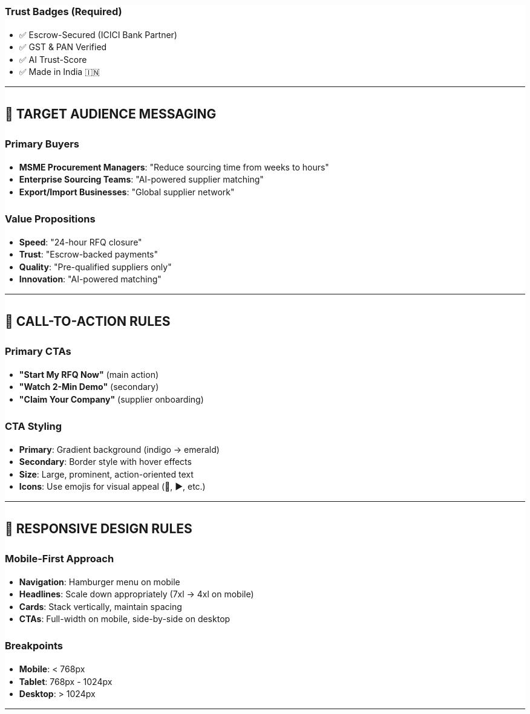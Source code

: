 ### **Trust Badges (Required)**
- ✅ Escrow-Secured (ICICI Bank Partner)
- ✅ GST & PAN Verified
- ✅ AI Trust-Score
- ✅ Made in India 🇮🇳

---

## 🎯 **TARGET AUDIENCE MESSAGING**

### **Primary Buyers**
- **MSME Procurement Managers**: "Reduce sourcing time from weeks to hours"
- **Enterprise Sourcing Teams**: "AI-powered supplier matching"
- **Export/Import Businesses**: "Global supplier network"

### **Value Propositions**
- **Speed**: "24-hour RFQ closure"
- **Trust**: "Escrow-backed payments"
- **Quality**: "Pre-qualified suppliers only"
- **Innovation**: "AI-powered matching"

---

## 🚀 **CALL-TO-ACTION RULES**

### **Primary CTAs**
- **"Start My RFQ Now"** (main action)
- **"Watch 2-Min Demo"** (secondary)
- **"Claim Your Company"** (supplier onboarding)

### **CTA Styling**
- **Primary**: Gradient background (indigo → emerald)
- **Secondary**: Border style with hover effects
- **Size**: Large, prominent, action-oriented text
- **Icons**: Use emojis for visual appeal (🚀, ▶️, etc.)

---

## 📱 **RESPONSIVE DESIGN RULES**

### **Mobile-First Approach**
- **Navigation**: Hamburger menu on mobile
- **Headlines**: Scale down appropriately (7xl → 4xl on mobile)
- **Cards**: Stack vertically, maintain spacing
- **CTAs**: Full-width on mobile, side-by-side on desktop

### **Breakpoints**
- **Mobile**: < 768px
- **Tablet**: 768px - 1024px
- **Desktop**: > 1024px

---